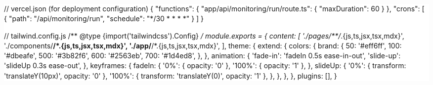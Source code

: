 // vercel.json (for deployment configuration)
{
  "functions": {
    "app/api/monitoring/run/route.ts": {
      "maxDuration": 60
    }
  },
  "crons": [
    {
      "path": "/api/monitoring/run",
      "schedule": "*/30 * * * *"
    }
  ]
}

// tailwind.config.js
/** @type {import('tailwindcss').Config} */
module.exports = {
  content: [
    './pages/**/*.{js,ts,jsx,tsx,mdx}',
    './components/**/*.{js,ts,jsx,tsx,mdx}',
    './app/**/*.{js,ts,jsx,tsx,mdx}',
  ],
  theme: {
    extend: {
      colors: {
        brand: {
          50: '#eff6ff',
          100: '#dbeafe',
          500: '#3b82f6',
          600: '#2563eb',
          700: '#1d4ed8',
        },
      },
      animation: {
        'fade-in': 'fadeIn 0.5s ease-in-out',
        'slide-up': 'slideUp 0.3s ease-out',
      },
      keyframes: {
        fadeIn: {
          '0%': { opacity: '0' },
          '100%': { opacity: '1' },
        },
        slideUp: {
          '0%': { transform: 'translateY(10px)', opacity: '0' },
          '100%': { transform: 'translateY(0)', opacity: '1' },
        },
      },
    },
  },
  plugins: [],
}
